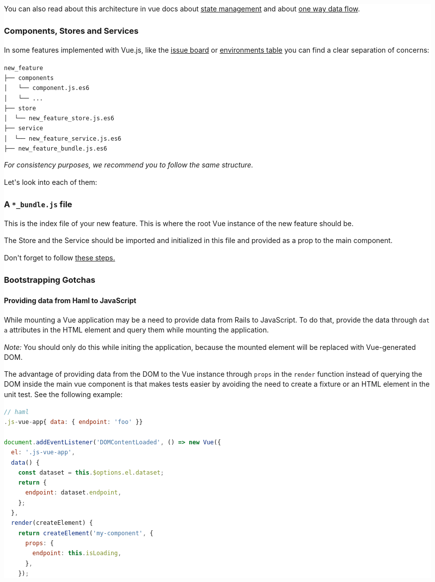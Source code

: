 You can also read about this architecture in vue docs about [state management][state-management]
and about [one way data flow][one-way-data-flow].

### Components, Stores and Services

In some features implemented with Vue.js, like the [issue board][issue-boards]
or [environments table][environments-table]
you can find a clear separation of concerns:

```
new_feature
├── components
│   └── component.js.es6
│   └── ...
├── store
│  └── new_feature_store.js.es6
├── service
│  └── new_feature_service.js.es6
├── new_feature_bundle.js.es6
```
_For consistency purposes, we recommend you to follow the same structure._

Let's look into each of them:

### A `*_bundle.js` file

This is the index file of your new feature. This is where the root Vue instance
of the new feature should be.

The Store and the Service should be imported and initialized in this file and
provided as a prop to the main component.

Don't forget to follow [these steps.][page_specific_javascript]

### Bootstrapping Gotchas
#### Providing data from Haml to JavaScript
While mounting a Vue application may be a need to provide data from Rails to JavaScript.
To do that, provide the data through `data` attributes in the HTML element and query them while mounting the application.

_Note:_ You should only do this while initing the application, because the mounted element will be replaced with Vue-generated DOM.

The advantage of providing data from the DOM to the Vue instance through `props` in the `render` function
instead of querying the DOM inside the main vue component is that makes tests easier by avoiding the need to
create a fixture or an HTML element in the unit test. See the following example:

```javascript
// haml
.js-vue-app{ data: { endpoint: 'foo' }}

document.addEventListener('DOMContentLoaded', () => new Vue({
  el: '.js-vue-app',
  data() {
    const dataset = this.$options.el.dataset;
    return {
      endpoint: dataset.endpoint,
    };
  },
  render(createElement) {
    return createElement('my-component', {
      props: {
        endpoint: this.isLoading,
      },
    });
```

[vue-docs]: http://vuejs.org/guide/index.html
[issue-boards]: https://gitlab.com/gitlab-org/gitlab-ce/tree/master/app/assets/javascripts/boards
[environments-table]: https://gitlab.com/gitlab-org/gitlab-ce/tree/master/app/assets/javascripts/environments
[page_specific_javascript]: https://docs.gitlab.com/ce/development/frontend.html#page-specific-javascript
[component-system]: https://vuejs.org/v2/guide/#Composing-with-Components
[state-management]: https://vuejs.org/v2/guide/state-management.html#Simple-State-Management-from-Scratch
[one-way-data-flow]: https://vuejs.org/v2/guide/components.html#One-Way-Data-Flow
[vue-resource-interceptor]: https://github.com/pagekit/vue-resource/blob/develop/docs/http.md#interceptors
[vue-test]: https://vuejs.org/v2/guide/unit-testing.html
[issue-boards-service]: https://gitlab.com/gitlab-org/gitlab-ce/blob/master/app/assets/javascripts/boards/services/board_service.js.es6
[flux]: https://facebook.github.io/flux
[vuex-docs]: https://vuex.vuejs.org
[vuex-structure]: https://vuex.vuejs.org/en/structure.html
[vuex-mutations]: https://vuex.vuejs.org/en/mutations.html
[vuex-testing]: https://vuex.vuejs.org/en/testing.html